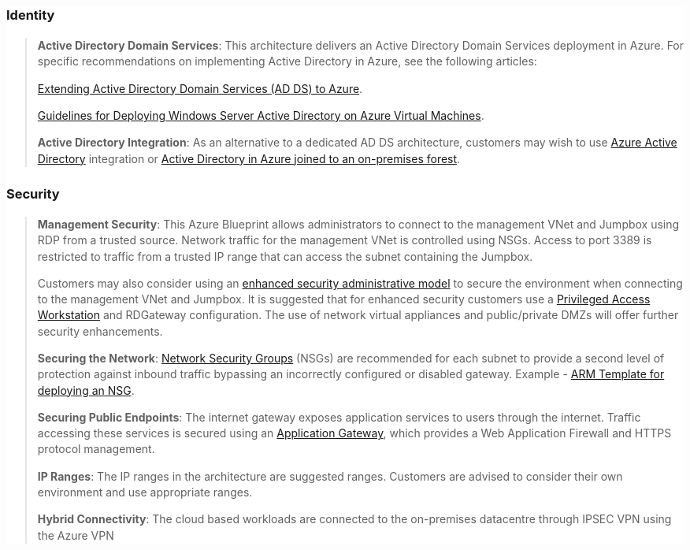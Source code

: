 
### Identity

> **Active Directory Domain Services**: This architecture delivers an
> Active Directory Domain Services deployment in Azure. For
> specific recommendations on implementing Active Directory in Azure,
> see the following articles:
>
> [Extending Active Directory Domain Services (AD DS) to
> Azure](https://docs.microsoft.com/en-gb/azure/guidance/guidance-identity-adds-extend-domain).
>
> [Guidelines for Deploying Windows Server Active Directory on Azure
> Virtual
> Machines](https://msdn.microsoft.com/library/azure/jj156090.aspx).
>
> **Active Directory Integration**: As an alternative to a dedicated AD
> DS architecture, customers may wish to use [Azure Active
> Directory](https://docs.microsoft.com/en-gb/azure/guidance/guidance-ra-identity#using-azure-active-directory)
> integration or [Active Directory in Azure joined to an on-premises
> forest](https://docs.microsoft.com/en-gb/azure/guidance/guidance-ra-identity#using-active-directory-in-azure-joined-to-an-on-premises-forest).

### Security

> **Management Security**: This Azure Blueprint allows administrators to connect
> to the management VNet and Jumpbox using RDP from a trusted source.
> Network traffic for the management VNet is controlled using NSGs.
> Access to port 3389 is restricted to traffic from a trusted IP range that can
> access the subnet containing the Jumpbox.
>
> Customers may also consider using an [enhanced security administrative
> model](https://technet.microsoft.com/en-gb/windows-server-docs/security/securing-privileged-access/securing-privileged-access)
> to secure the environment when connecting to the management VNet and
> Jumpbox. It is suggested that for enhanced security customers use a
> [Privileged Access
> Workstation](https://technet.microsoft.com/windows-server-docs/security/securing-privileged-access/privileged-access-workstations#what-is-a-privileged-access-workstation-paw)
> and RDGateway configuration. The use of network virtual appliances and
> public/private DMZs will offer further security enhancements.
>
> **Securing the Network**: [Network Security
> Groups](https://docs.microsoft.com/en-us/azure/virtual-network/virtual-networks-nsg)
> (NSGs) are recommended for each subnet to provide a second level of
> protection against inbound traffic bypassing an incorrectly configured
> or disabled gateway. Example - [ARM Template for deploying an
> NSG](https://github.com/mspnp/template-building-blocks/tree/v1.0.0/templates/buildingBlocks/networkSecurityGroups).
>
> **Securing Public Endpoints**: The internet gateway exposes
> application services to users through the internet. Traffic accessing
> these services is secured using an [Application
> Gateway](https://docs.microsoft.com/en-us/azure/application-gateway/application-gateway-introduction),
> which provides a Web Application Firewall and HTTPS protocol
> management.
>
> **IP Ranges**: The IP ranges in the architecture are suggested ranges.
> Customers are advised to consider their own environment and use
> appropriate ranges.
>
> **Hybrid Connectivity**: The cloud based workloads are connected to
> the on-premises datacentre through IPSEC VPN using the Azure VPN